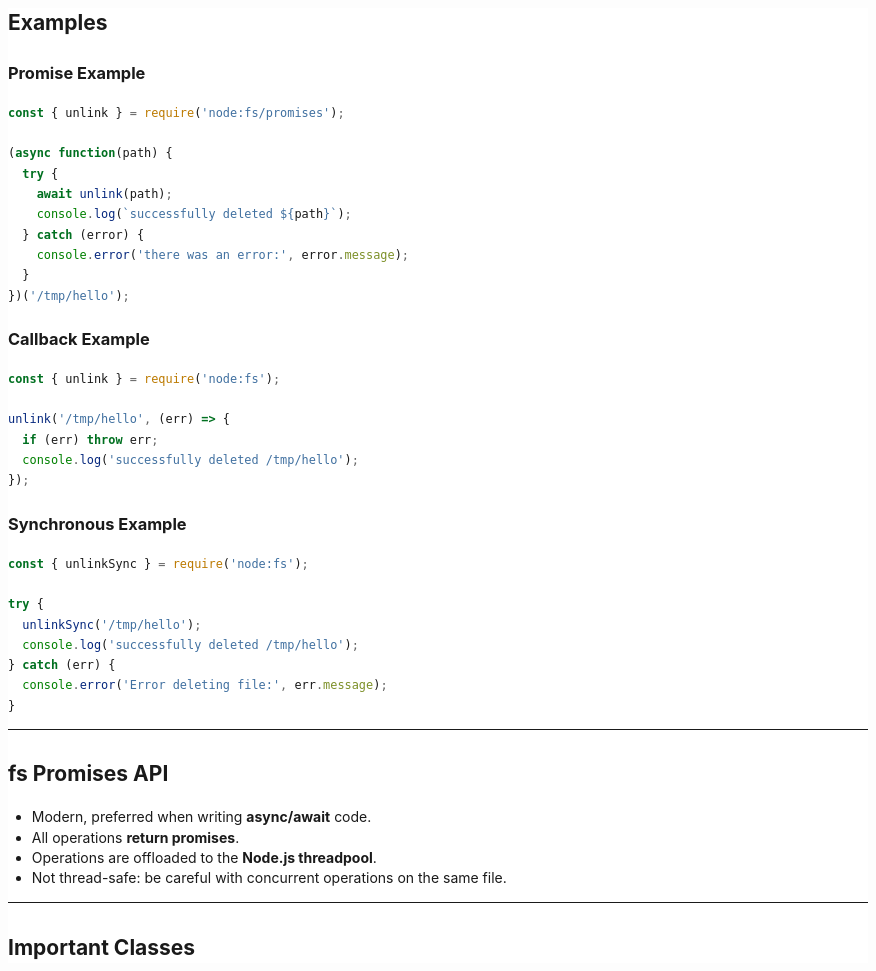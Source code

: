 
## Examples

### Promise Example
```javascript
const { unlink } = require('node:fs/promises');

(async function(path) {
  try {
    await unlink(path);
    console.log(`successfully deleted ${path}`);
  } catch (error) {
    console.error('there was an error:', error.message);
  }
})('/tmp/hello');
```

### Callback Example
```javascript
const { unlink } = require('node:fs');

unlink('/tmp/hello', (err) => {
  if (err) throw err;
  console.log('successfully deleted /tmp/hello');
});
```

### Synchronous Example
```javascript
const { unlinkSync } = require('node:fs');

try {
  unlinkSync('/tmp/hello');
  console.log('successfully deleted /tmp/hello');
} catch (err) {
  console.error('Error deleting file:', err.message);
}
```

---

## fs Promises API
- Modern, preferred when writing **async/await** code.
- All operations **return promises**.
- Operations are offloaded to the **Node.js threadpool**.
- Not thread-safe: be careful with concurrent operations on the same file.

---

## Important Classes
